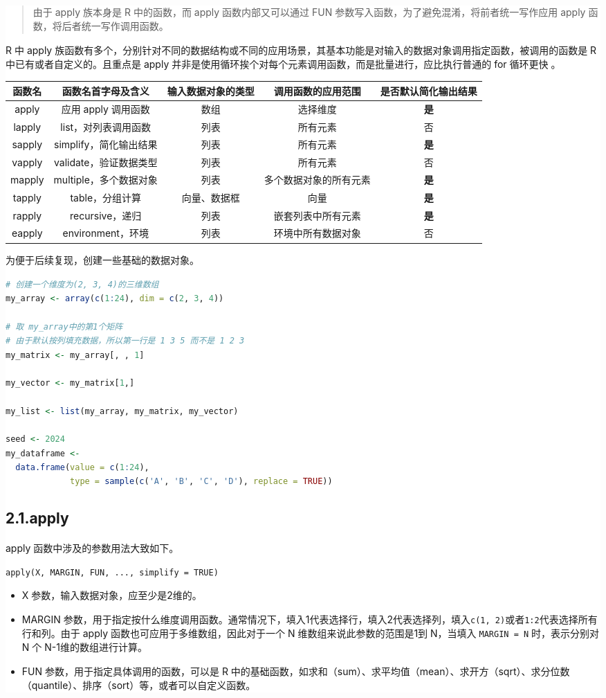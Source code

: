 > 由于 apply 族本身是 R 中的函数，而 apply 函数内部又可以通过 FUN 参数写入函数，为了避免混淆，将前者统一写作应用 apply 函数，将后者统一写作调用函数。

R 中 apply 族函数有多个，分别针对不同的数据结构或不同的应用场景，其基本功能是对输入的数据对象调用指定函数，被调用的函数是 R 中已有或者自定义的。且重点是 apply 并非是使用循环挨个对每个元素调用函数，而是批量进行，应比执行普通的 for 循环更快 。

|函数名|函数名首字母及含义|输入数据对象的类型|调用函数的应用范围|是否默认简化输出结果|
|:----:|:--------:|:--------:|:--------:|:----:|
|apply|应用 apply 调用函数|数组|选择维度|**是**|
|lapply|list，对列表调用函数|列表|所有元素|否|
|sapply|simplify，简化输出结果|列表|所有元素|**是**|
|vapply|validate，验证数据类型|列表|所有元素|否|
|mapply|multiple，多个数据对象|列表|多个数据对象的所有元素|**是**|
|tapply|table，分组计算|向量、数据框|向量|**是**|
|rapply|recursive，递归|列表|嵌套列表中所有元素|**是**|
|eapply|environment，环境|列表|环境中所有数据对象|否|

为便于后续复现，创建一些基础的数据对象。


```r
# 创建一个维度为(2, 3, 4)的三维数组
my_array <- array(c(1:24), dim = c(2, 3, 4))

# 取 my_array中的第1个矩阵
# 由于默认按列填充数据，所以第一行是 1 3 5 而不是 1 2 3
my_matrix <- my_array[, , 1]

my_vector <- my_matrix[1,]

my_list <- list(my_array, my_matrix, my_vector)

seed <- 2024
my_dataframe <-
  data.frame(value = c(1:24),
             type = sample(c('A', 'B', 'C', 'D'), replace = TRUE))
```

## 2.1.apply

apply 函数中涉及的参数用法大致如下。

`apply(X, MARGIN, FUN, ..., simplify = TRUE)`

+ X 参数，输入数据对象，应至少是2维的。

+ MARGIN 参数，用于指定按什么维度调用函数。通常情况下，填入1代表选择行，填入2代表选择列，填入`c(1, 2)`或者`1:2`代表选择所有行和列。由于 apply 函数也可应用于多维数组，因此对于一个 N 维数组来说此参数的范围是1到 N，当填入 `MARGIN = N` 时，表示分别对 N 个 N-1维的数组进行计算。

+ FUN 参数，用于指定具体调用的函数，可以是 R 中的基础函数，如求和（sum）、求平均值（mean）、求开方（sqrt）、求分位数（quantile）、排序（sort）等，或者可以自定义函数。
